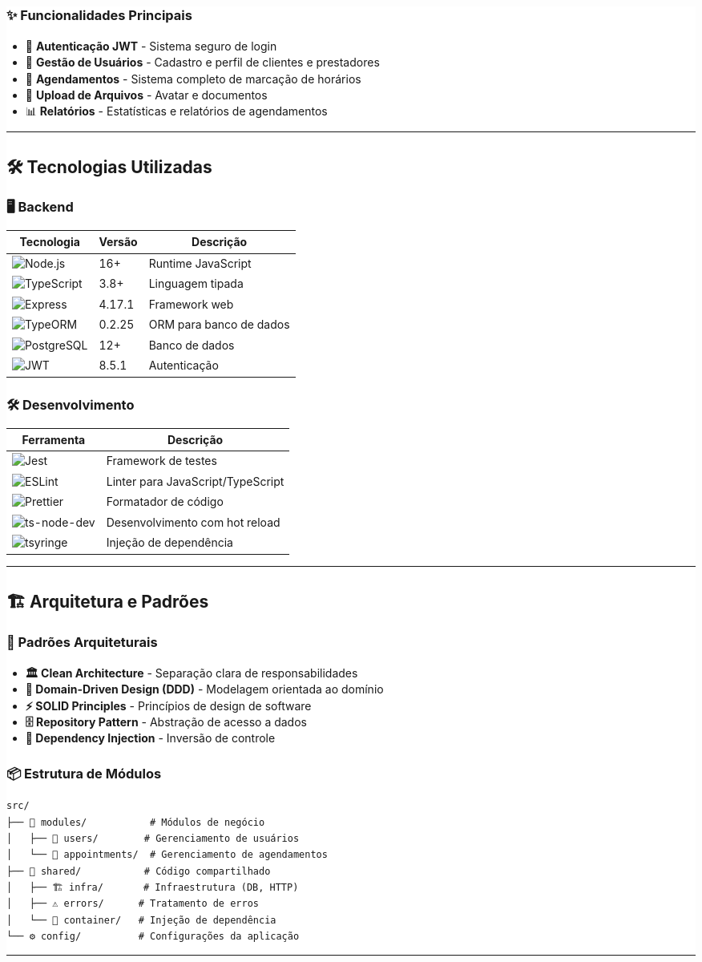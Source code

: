 ### ✨ **Funcionalidades Principais**
- 🔐 **Autenticação JWT** - Sistema seguro de login
- 👥 **Gestão de Usuários** - Cadastro e perfil de clientes e prestadores
- 📅 **Agendamentos** - Sistema completo de marcação de horários
- 🔄 **Upload de Arquivos** - Avatar e documentos
- 📊 **Relatórios** - Estatísticas e relatórios de agendamentos

---

## 🛠 **Tecnologias Utilizadas**

### **🖥️ Backend**
| Tecnologia | Versão | Descrição |
|------------|--------|-----------|
| ![Node.js](https://img.shields.io/badge/Node.js-16+-green) | 16+ | Runtime JavaScript |
| ![TypeScript](https://img.shields.io/badge/TypeScript-3.8+-blue) | 3.8+ | Linguagem tipada |
| ![Express](https://img.shields.io/badge/Express-4.17.1-black) | 4.17.1 | Framework web |
| ![TypeORM](https://img.shields.io/badge/TypeORM-0.2.25-red) | 0.2.25 | ORM para banco de dados |
| ![PostgreSQL](https://img.shields.io/badge/PostgreSQL-12+-blue) | 12+ | Banco de dados |
| ![JWT](https://img.shields.io/badge/JWT-8.5.1-yellow) | 8.5.1 | Autenticação |

### **🛠️ Desenvolvimento**
| Ferramenta | Descrição |
|------------|-----------|
| ![Jest](https://img.shields.io/badge/Jest-Testing-red) | Framework de testes |
| ![ESLint](https://img.shields.io/badge/ESLint-Code%20Quality-yellow) | Linter para JavaScript/TypeScript |
| ![Prettier](https://img.shields.io/badge/Prettier-Code%20Formatting-orange) | Formatador de código |
| ![ts-node-dev](https://img.shields.io/badge/ts--node--dev-Hot%20Reload-green) | Desenvolvimento com hot reload |
| ![tsyringe](https://img.shields.io/badge/tsyringe-DI%20Container-blue) | Injeção de dependência |

---

## 🏗 **Arquitetura e Padrões**

### **🎯 Padrões Arquiteturais**
- **🏛️ Clean Architecture** - Separação clara de responsabilidades
- **🎨 Domain-Driven Design (DDD)** - Modelagem orientada ao domínio
- **⚡ SOLID Principles** - Princípios de design de software
- **🗄️ Repository Pattern** - Abstração de acesso a dados
- **💉 Dependency Injection** - Inversão de controle

### **📦 Estrutura de Módulos**
```
src/
├── 📁 modules/           # Módulos de negócio
│   ├── 👥 users/        # Gerenciamento de usuários
│   └── 📅 appointments/  # Gerenciamento de agendamentos
├── 🔧 shared/           # Código compartilhado
│   ├── 🏗️ infra/       # Infraestrutura (DB, HTTP)
│   ├── ⚠️ errors/      # Tratamento de erros
│   └── 🎯 container/   # Injeção de dependência
└── ⚙️ config/          # Configurações da aplicação
```

---